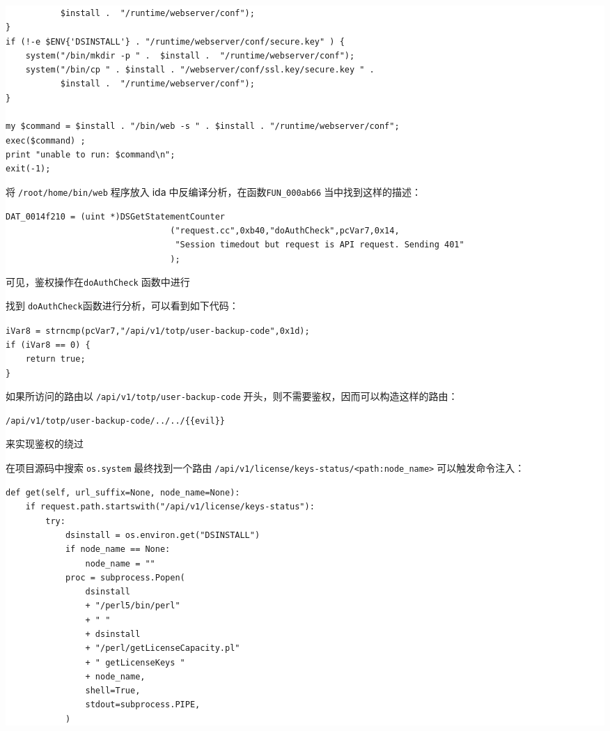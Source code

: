 ```plain
           $install .  "/runtime/webserver/conf");
}
if (!-e $ENV{'DSINSTALL'} . "/runtime/webserver/conf/secure.key" ) { 
    system("/bin/mkdir -p " .  $install .  "/runtime/webserver/conf");
    system("/bin/cp " . $install . "/webserver/conf/ssl.key/secure.key " . 
           $install .  "/runtime/webserver/conf");
}

my $command = $install . "/bin/web -s " . $install . "/runtime/webserver/conf"; 
exec($command) ; 
print "unable to run: $command\n";
exit(-1);
```

将 `/root/home/bin/web` 程序放入 ida 中反编译分析，在函数`FUN_000ab66` 当中找到这样的描述：

```plain
DAT_0014f210 = (uint *)DSGetStatementCounter
                                 ("request.cc",0xb40,"doAuthCheck",pcVar7,0x14,
                                  "Session timedout but request is API request. Sending 401"
                                 );
```

可见，鉴权操作在`doAuthCheck` 函数中进行

找到 `doAuthCheck`函数进行分析，可以看到如下代码：

```plain
iVar8 = strncmp(pcVar7,"/api/v1/totp/user-backup-code",0x1d);
if (iVar8 == 0) {
    return true;
}
```

如果所访问的路由以 `/api/v1/totp/user-backup-code` 开头，则不需要鉴权，因而可以构造这样的路由：

```plain
/api/v1/totp/user-backup-code/../../{{evil}}
```

来实现鉴权的绕过

在项目源码中搜索 `os.system` 最终找到一个路由 `/api/v1/license/keys-status/<path:node_name>` 可以触发命令注入：

```plain
def get(self, url_suffix=None, node_name=None):
    if request.path.startswith("/api/v1/license/keys-status"):
        try:
            dsinstall = os.environ.get("DSINSTALL")
            if node_name == None:
                node_name = ""
            proc = subprocess.Popen(
                dsinstall
                + "/perl5/bin/perl"
                + " "
                + dsinstall
                + "/perl/getLicenseCapacity.pl"
                + " getLicenseKeys "
                + node_name,
                shell=True,
                stdout=subprocess.PIPE,
            )
```
